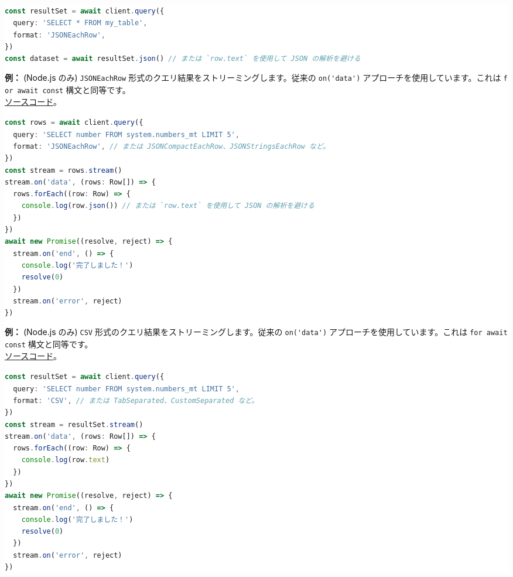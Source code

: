 ```ts
const resultSet = await client.query({
  query: 'SELECT * FROM my_table',
  format: 'JSONEachRow',
})
const dataset = await resultSet.json() // または `row.text` を使用して JSON の解析を避ける
```

**例：** (Node.js のみ) `JSONEachRow` 形式のクエリ結果をストリーミングします。従来の `on('data')` アプローチを使用しています。これは `for await const` 構文と同等です。  
[ソースコード](https://github.com/ClickHouse/clickhouse-js/blob/main/examples/node/select_streaming_json_each_row.ts)。

```ts
const rows = await client.query({
  query: 'SELECT number FROM system.numbers_mt LIMIT 5',
  format: 'JSONEachRow', // または JSONCompactEachRow、JSONStringsEachRow など。
})
const stream = rows.stream()
stream.on('data', (rows: Row[]) => {
  rows.forEach((row: Row) => {
    console.log(row.json()) // または `row.text` を使用して JSON の解析を避ける
  })
})
await new Promise((resolve, reject) => {
  stream.on('end', () => {
    console.log('完了しました！')
    resolve(0)
  })
  stream.on('error', reject)
})
```

**例：** (Node.js のみ) `CSV` 形式のクエリ結果をストリーミングします。従来の `on('data')` アプローチを使用しています。これは `for await const` 構文と同等です。  
[ソースコード](https://github.com/ClickHouse/clickhouse-js/blob/main/examples/node/select_streaming_text_line_by_line.ts)。

```ts
const resultSet = await client.query({
  query: 'SELECT number FROM system.numbers_mt LIMIT 5',
  format: 'CSV', // または TabSeparated、CustomSeparated など。
})
const stream = resultSet.stream()
stream.on('data', (rows: Row[]) => {
  rows.forEach((row: Row) => {
    console.log(row.text)
  })
})
await new Promise((resolve, reject) => {
  stream.on('end', () => {
    console.log('完了しました！')
    resolve(0)
  })
  stream.on('error', reject)
})
```
